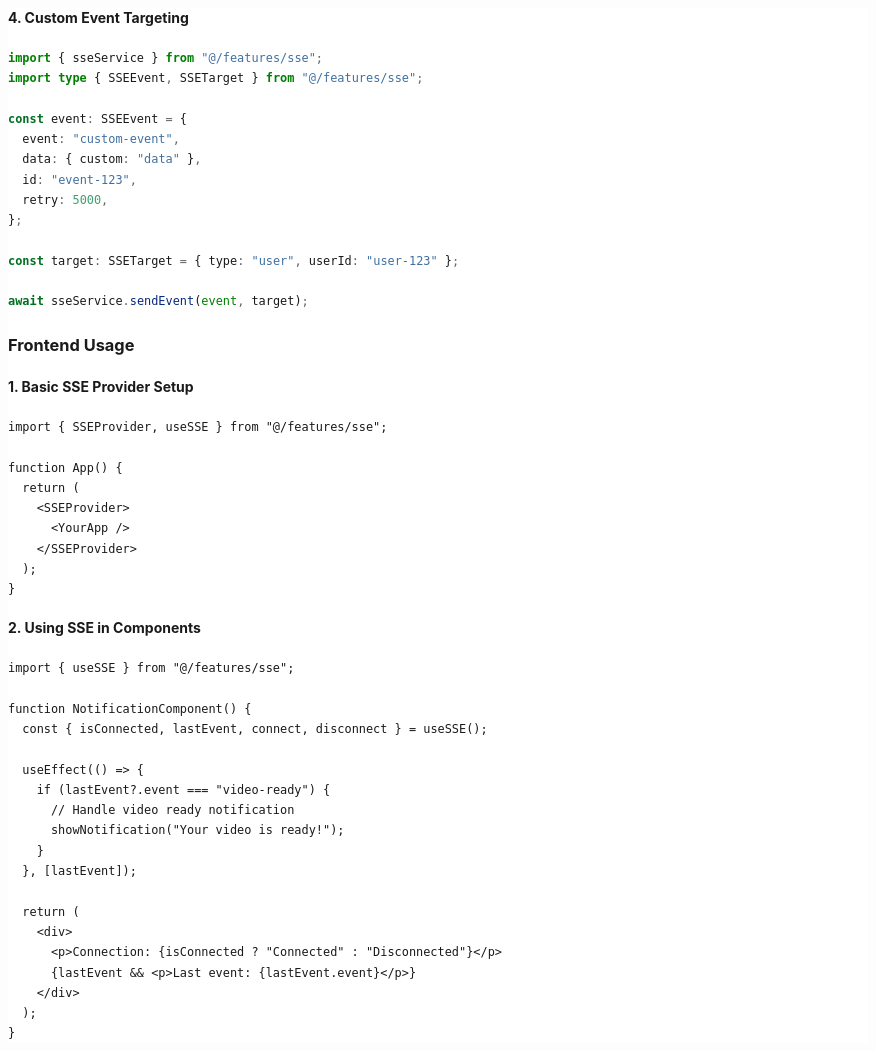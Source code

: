 #### 4. Custom Event Targeting

```typescript
import { sseService } from "@/features/sse";
import type { SSEEvent, SSETarget } from "@/features/sse";

const event: SSEEvent = {
  event: "custom-event",
  data: { custom: "data" },
  id: "event-123",
  retry: 5000,
};

const target: SSETarget = { type: "user", userId: "user-123" };

await sseService.sendEvent(event, target);
```

### Frontend Usage

#### 1. Basic SSE Provider Setup

```tsx
import { SSEProvider, useSSE } from "@/features/sse";

function App() {
  return (
    <SSEProvider>
      <YourApp />
    </SSEProvider>
  );
}
```

#### 2. Using SSE in Components

```tsx
import { useSSE } from "@/features/sse";

function NotificationComponent() {
  const { isConnected, lastEvent, connect, disconnect } = useSSE();

  useEffect(() => {
    if (lastEvent?.event === "video-ready") {
      // Handle video ready notification
      showNotification("Your video is ready!");
    }
  }, [lastEvent]);

  return (
    <div>
      <p>Connection: {isConnected ? "Connected" : "Disconnected"}</p>
      {lastEvent && <p>Last event: {lastEvent.event}</p>}
    </div>
  );
}
```
